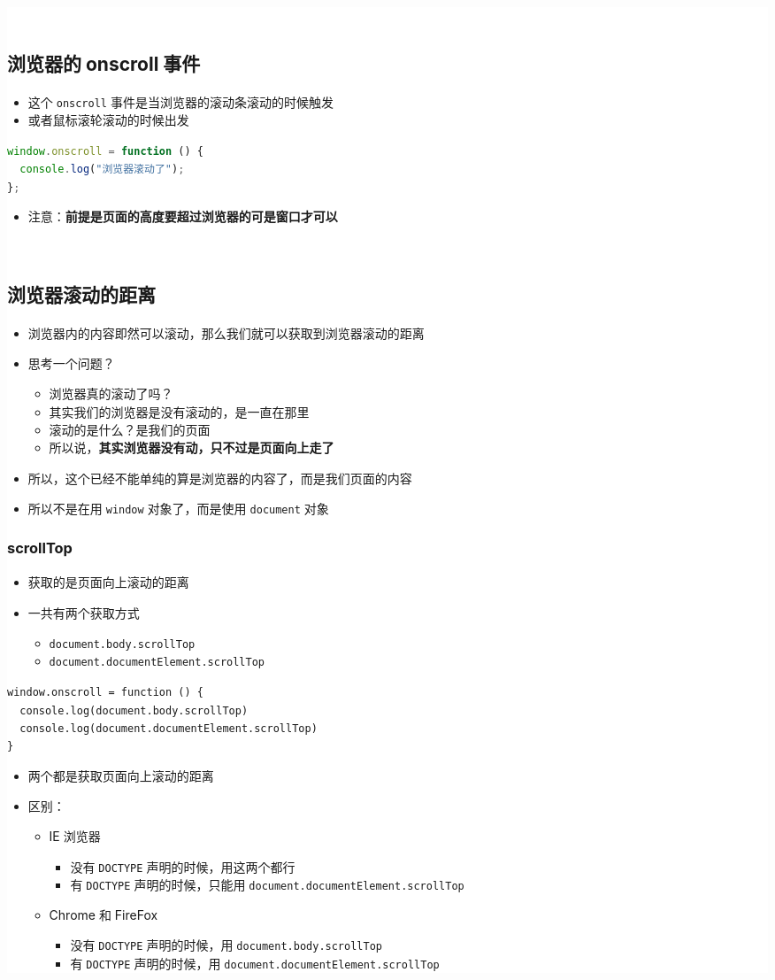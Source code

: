 </br>

## 浏览器的 onscroll 事件

- 这个 `onscroll` 事件是当浏览器的滚动条滚动的时候触发
- 或者鼠标滚轮滚动的时候出发

```javascript
window.onscroll = function () {
  console.log("浏览器滚动了");
};
```

- 注意：**前提是页面的高度要超过浏览器的可是窗口才可以**

</br>

## 浏览器滚动的距离

- 浏览器内的内容即然可以滚动，那么我们就可以获取到浏览器滚动的距离
- 思考一个问题？

  - 浏览器真的滚动了吗？
  - 其实我们的浏览器是没有滚动的，是一直在那里
  - 滚动的是什么？是我们的页面
  - 所以说，**其实浏览器没有动，只不过是页面向上走了**

- 所以，这个已经不能单纯的算是浏览器的内容了，而是我们页面的内容
- 所以不是在用 `window` 对象了，而是使用 `document` 对象

### scrollTop

- 获取的是页面向上滚动的距离
- 一共有两个获取方式

  - `document.body.scrollTop`
  - `document.documentElement.scrollTop`

```
window.onscroll = function () {
  console.log(document.body.scrollTop)
  console.log(document.documentElement.scrollTop)
}
```

- 两个都是获取页面向上滚动的距离
- 区别：

  - IE 浏览器

    - 没有 `DOCTYPE` 声明的时候，用这两个都行
    - 有 `DOCTYPE` 声明的时候，只能用 `document.documentElement.scrollTop`

  - Chrome 和 FireFox

    - 没有 `DOCTYPE` 声明的时候，用 `document.body.scrollTop`
    - 有 `DOCTYPE` 声明的时候，用 `document.documentElement.scrollTop`
